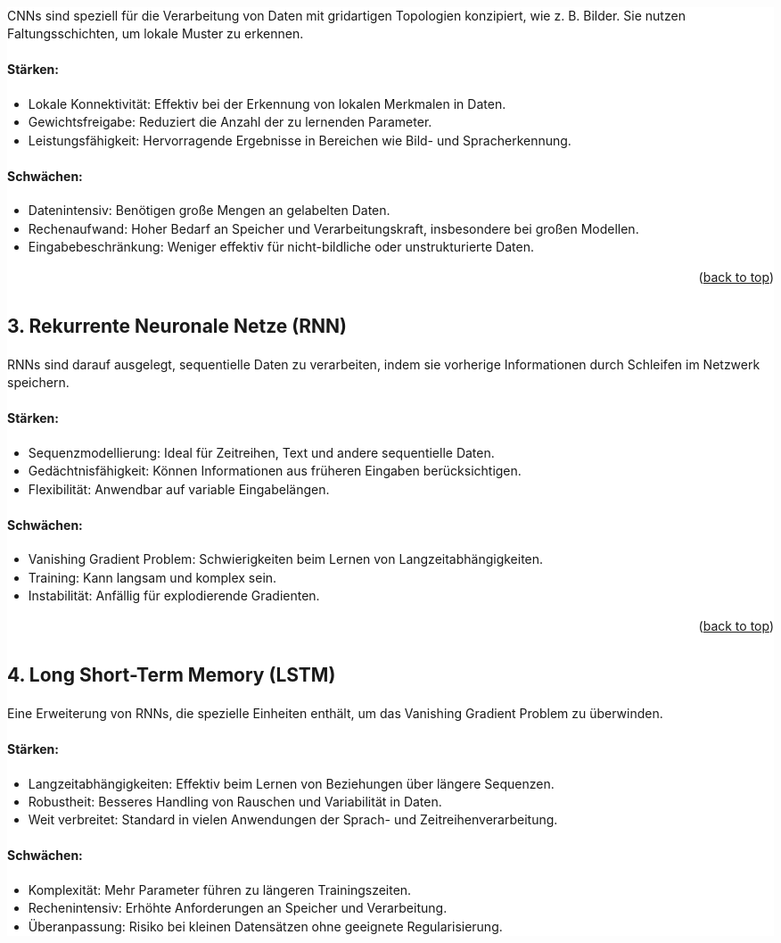 CNNs sind speziell für die Verarbeitung von Daten mit gridartigen Topologien konzipiert, wie z. B. Bilder. Sie nutzen Faltungsschichten, um lokale Muster zu erkennen.

#### Stärken:

+ Lokale Konnektivität: Effektiv bei der Erkennung von lokalen Merkmalen in Daten.<br>
+ Gewichtsfreigabe: Reduziert die Anzahl der zu lernenden Parameter.<br>
+ Leistungsfähigkeit: Hervorragende Ergebnisse in Bereichen wie Bild- und Spracherkennung.<br>

#### Schwächen:

+ Datenintensiv: Benötigen große Mengen an gelabelten Daten.<br>
+ Rechenaufwand: Hoher Bedarf an Speicher und Verarbeitungskraft, insbesondere bei großen Modellen.<br>
+ Eingabebeschränkung: Weniger effektiv für nicht-bildliche oder unstrukturierte Daten.<br>

<p align="right">(<a href="#top">back to top</a>)</p>


## <h id="Type-3"> 3. Rekurrente Neuronale Netze (RNN) <h>

RNNs sind darauf ausgelegt, sequentielle Daten zu verarbeiten, indem sie vorherige Informationen durch Schleifen im Netzwerk speichern.

#### Stärken:

+ Sequenzmodellierung: Ideal für Zeitreihen, Text und andere sequentielle Daten.<br>
+ Gedächtnisfähigkeit: Können Informationen aus früheren Eingaben berücksichtigen.<br>
+ Flexibilität: Anwendbar auf variable Eingabelängen.<br>

#### Schwächen:

+ Vanishing Gradient Problem: Schwierigkeiten beim Lernen von Langzeitabhängigkeiten.<br>
+ Training: Kann langsam und komplex sein.<br>
+ Instabilität: Anfällig für explodierende Gradienten.<br>

<p align="right">(<a href="#top">back to top</a>)</p>


## <h id="Type-4"> 4. Long Short-Term Memory (LSTM) <h>

Eine Erweiterung von RNNs, die spezielle Einheiten enthält, um das Vanishing Gradient Problem zu überwinden.

#### Stärken:

+ Langzeitabhängigkeiten: Effektiv beim Lernen von Beziehungen über längere Sequenzen.<br>
+ Robustheit: Besseres Handling von Rauschen und Variabilität in Daten.<br>
+ Weit verbreitet: Standard in vielen Anwendungen der Sprach- und Zeitreihenverarbeitung.<br>

#### Schwächen:

+ Komplexität: Mehr Parameter führen zu längeren Trainingszeiten.<br>
+ Rechenintensiv: Erhöhte Anforderungen an Speicher und Verarbeitung.<br>
+ Überanpassung: Risiko bei kleinen Datensätzen ohne geeignete Regularisierung.<br>
